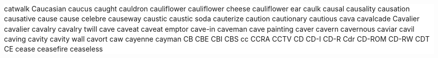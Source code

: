 catwalk
Caucasian
caucus
caught
cauldron
cauliflower
cauliflower cheese
cauliflower ear
caulk
causal
causality
causation
causative
cause
cause celebre
causeway
caustic
caustic soda
cauterize
caution
cautionary
cautious
cava
cavalcade
Cavalier
cavalier
cavalry
cavalry twill
cave
caveat
caveat emptor
cave-in
caveman
cave painting
caver
cavern
cavernous
caviar
cavil
caving
cavity
cavity wall
cavort
caw
cayenne
cayman
CB
CBE
CBI
CBS
cc
CCRA
CCTV
CD
CD-I
CD-R
Cdr
CD-ROM
CD-RW
CDT
CE
cease
ceasefire
ceaseless